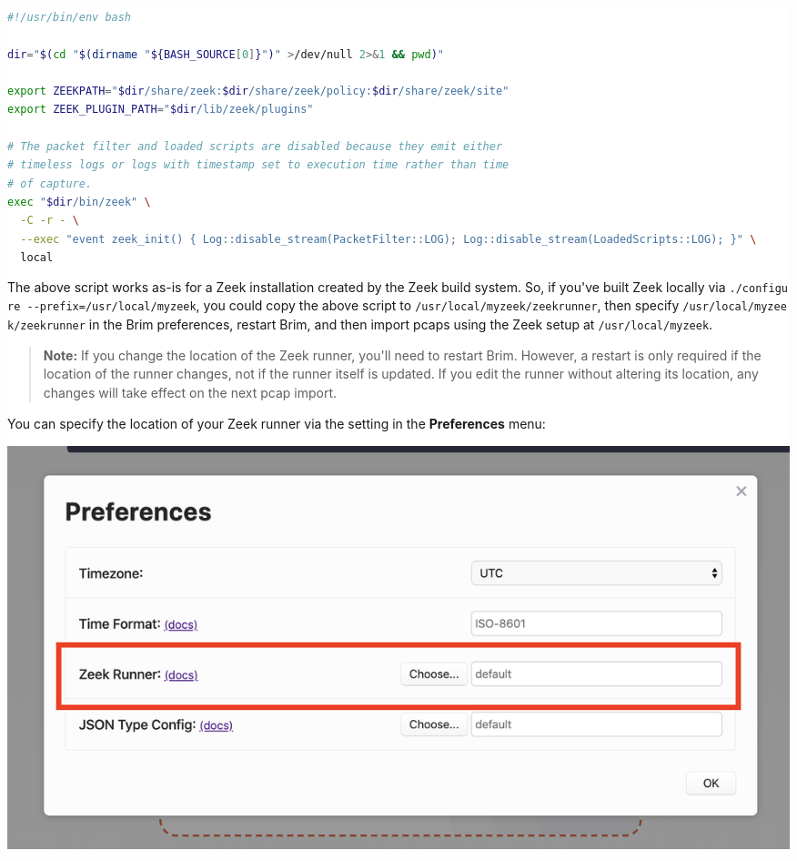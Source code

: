 ```bash
#!/usr/bin/env bash

dir="$(cd "$(dirname "${BASH_SOURCE[0]}")" >/dev/null 2>&1 && pwd)"

export ZEEKPATH="$dir/share/zeek:$dir/share/zeek/policy:$dir/share/zeek/site"
export ZEEK_PLUGIN_PATH="$dir/lib/zeek/plugins"

# The packet filter and loaded scripts are disabled because they emit either
# timeless logs or logs with timestamp set to execution time rather than time
# of capture.
exec "$dir/bin/zeek" \
  -C -r - \
  --exec "event zeek_init() { Log::disable_stream(PacketFilter::LOG); Log::disable_stream(LoadedScripts::LOG); }" \
  local
```

The above script works as-is for a Zeek installation created by the Zeek build system. So, if you've built Zeek locally
via `./configure --prefix=/usr/local/myzeek`, you could copy the above script to `/usr/local/myzeek/zeekrunner`, then
specify `/usr/local/myzeek/zeekrunner` in the Brim preferences, restart Brim, and then import pcaps using the Zeek
setup at `/usr/local/myzeek`.

> **Note:** If you change the location of the Zeek runner, you'll need to
> restart Brim. However, a restart is only required if the location of the
> runner changes, not if the runner itself is updated. If you edit the
> runner without altering its location, any changes will take effect on the
> next pcap import.

You can specify the location of your Zeek runner via the setting in the **Preferences** menu:

![Zeek Runner Preference](media/Preferences-Zeek-Runner.png)
